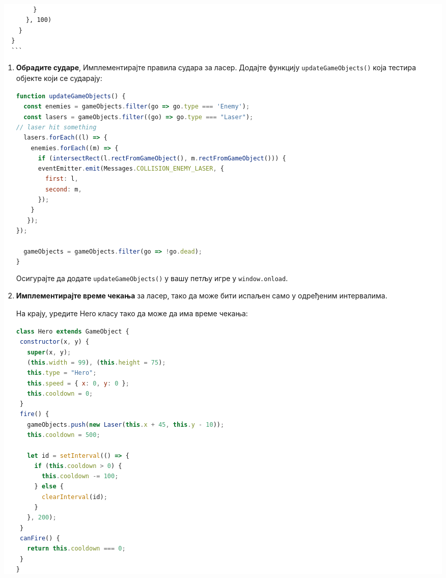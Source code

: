             }
          }, 100)
        }
      }
      ```

   1. **Обрадите сударе**, Имплементирајте правила судара за ласер. Додајте функцију `updateGameObjects()` која тестира објекте који се сударају:

      ```javascript
      function updateGameObjects() {
        const enemies = gameObjects.filter(go => go.type === 'Enemy');
        const lasers = gameObjects.filter((go) => go.type === "Laser");
      // laser hit something
        lasers.forEach((l) => {
          enemies.forEach((m) => {
            if (intersectRect(l.rectFromGameObject(), m.rectFromGameObject())) {
            eventEmitter.emit(Messages.COLLISION_ENEMY_LASER, {
              first: l,
              second: m,
            });
          }
         });
      });

        gameObjects = gameObjects.filter(go => !go.dead);
      }  
      ```

      Осигурајте да додате `updateGameObjects()` у вашу петљу игре у `window.onload`.

   4. **Имплементирајте време чекања** за ласер, тако да може бити испаљен само у одређеним интервалима.

      На крају, уредите Hero класу тако да може да има време чекања:

       ```javascript
      class Hero extends GameObject {
        constructor(x, y) {
          super(x, y);
          (this.width = 99), (this.height = 75);
          this.type = "Hero";
          this.speed = { x: 0, y: 0 };
          this.cooldown = 0;
        }
        fire() {
          gameObjects.push(new Laser(this.x + 45, this.y - 10));
          this.cooldown = 500;
    
          let id = setInterval(() => {
            if (this.cooldown > 0) {
              this.cooldown -= 100;
            } else {
              clearInterval(id);
            }
          }, 200);
        }
        canFire() {
          return this.cooldown === 0;
        }
      }
      ```
